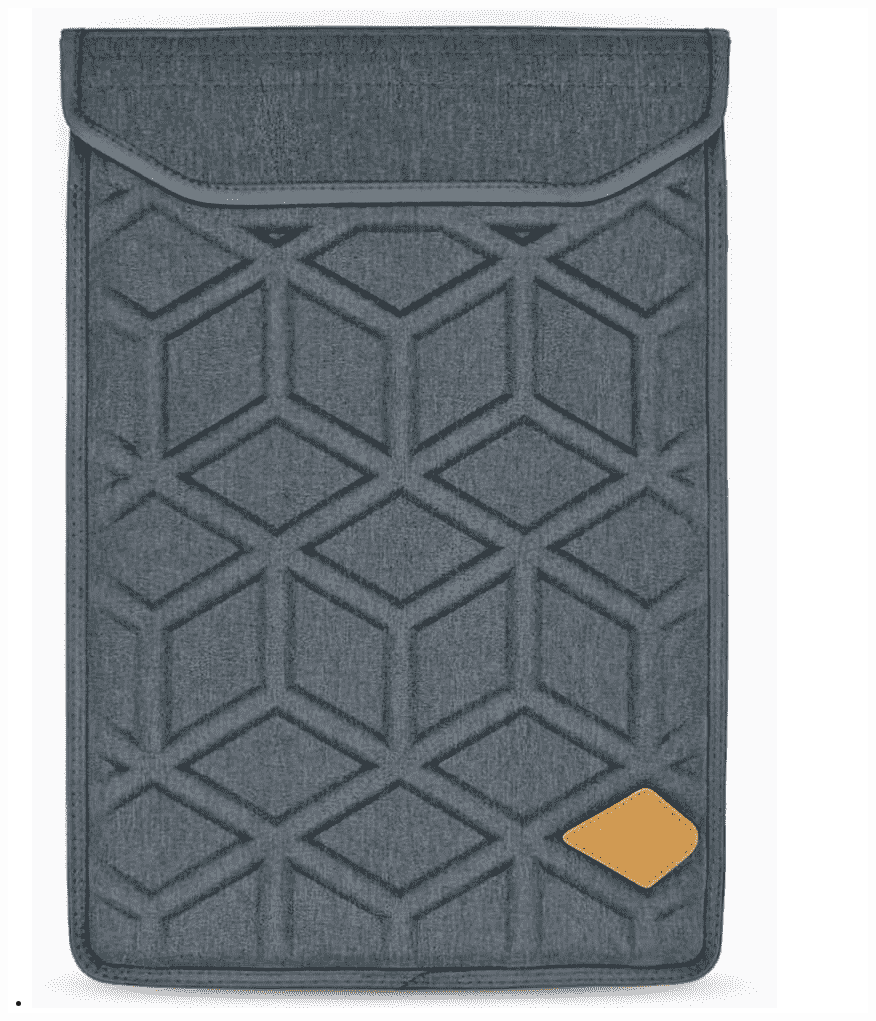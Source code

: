 *   <picture>![Sometimes we all have a clumsy day or two. With the Lymmax shockproof sleeve your laptop will stay protected even if you drop it. This sleeve comes in a range of color options but is limited to 13-15 inch size compatibility.](img/81bdeee02e72f6ea6f01b8181ba31890.png)</picture>
